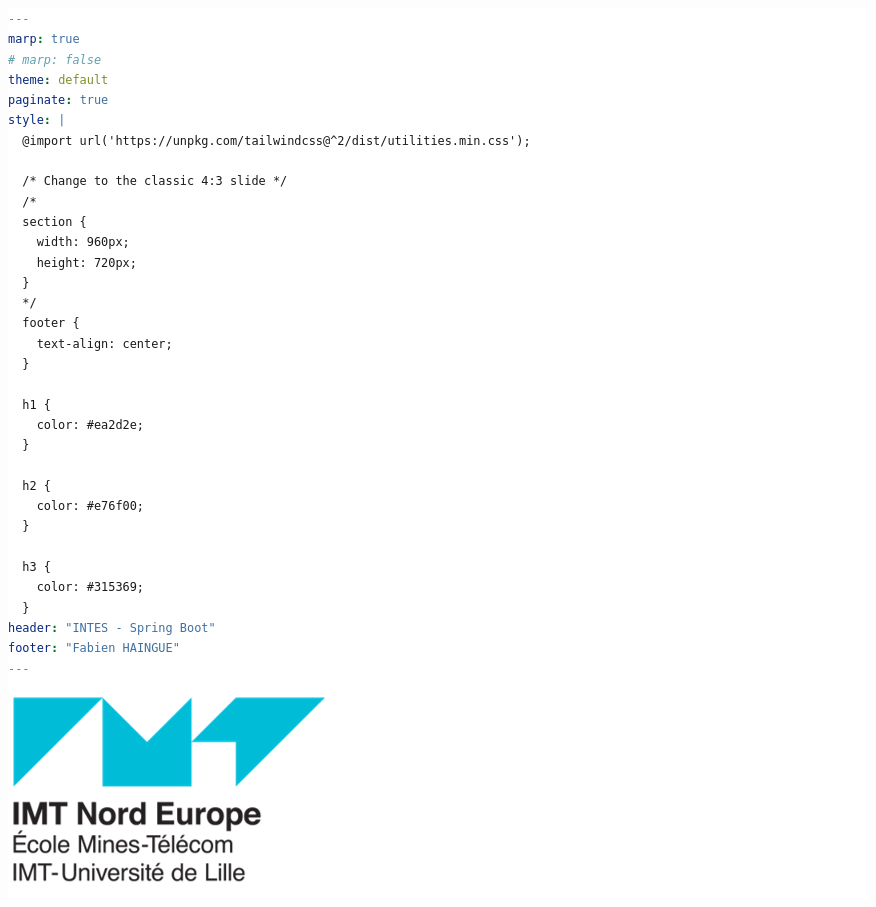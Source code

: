 ```yaml
---
marp: true
# marp: false
theme: default
paginate: true
style: |
  @import url('https://unpkg.com/tailwindcss@^2/dist/utilities.min.css');

  /* Change to the classic 4:3 slide */
  /*
  section {
    width: 960px;
    height: 720px;
  }
  */
  footer {
    text-align: center;
  }

  h1 {
    color: #ea2d2e;
  }

  h2 {
    color: #e76f00;
  }

  h3 {
    color: #315369;
  }
header: "INTES - Spring Boot"
footer: "Fabien HAINGUE"
---
```





<div class="grid grid-cols-3 grid-flow-col gap-2 text-center">
  <div class="row-span-1">

![](../resources/images/IMT-logo.png)
